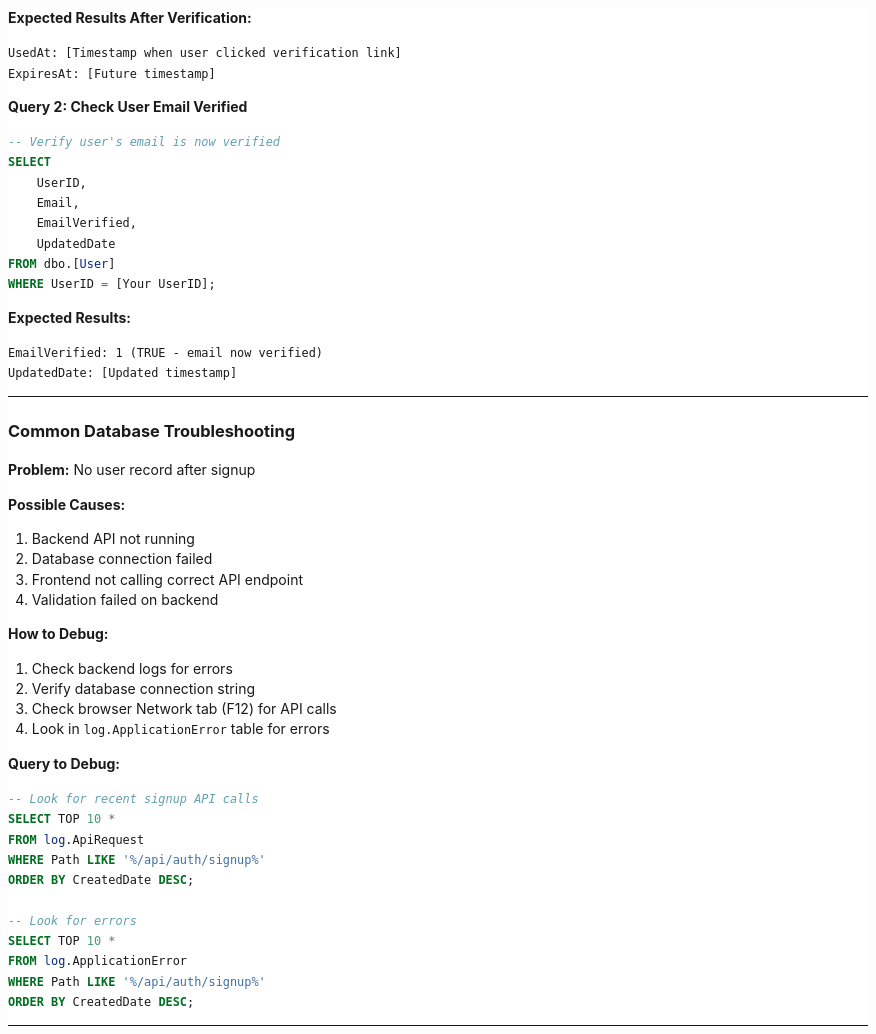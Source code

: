 **Expected Results After Verification:**
```
UsedAt: [Timestamp when user clicked verification link]
ExpiresAt: [Future timestamp]
```

**Query 2: Check User Email Verified**
```sql
-- Verify user's email is now verified
SELECT 
    UserID,
    Email,
    EmailVerified,
    UpdatedDate
FROM dbo.[User]
WHERE UserID = [Your UserID];
```

**Expected Results:**
```
EmailVerified: 1 (TRUE - email now verified)
UpdatedDate: [Updated timestamp]
```

---

### Common Database Troubleshooting

**Problem:** No user record after signup

**Possible Causes:**
1. Backend API not running
2. Database connection failed
3. Frontend not calling correct API endpoint
4. Validation failed on backend

**How to Debug:**
1. Check backend logs for errors
2. Verify database connection string
3. Check browser Network tab (F12) for API calls
4. Look in `log.ApplicationError` table for errors

**Query to Debug:**
```sql
-- Look for recent signup API calls
SELECT TOP 10 *
FROM log.ApiRequest
WHERE Path LIKE '%/api/auth/signup%'
ORDER BY CreatedDate DESC;

-- Look for errors
SELECT TOP 10 *
FROM log.ApplicationError
WHERE Path LIKE '%/api/auth/signup%'
ORDER BY CreatedDate DESC;
```

---